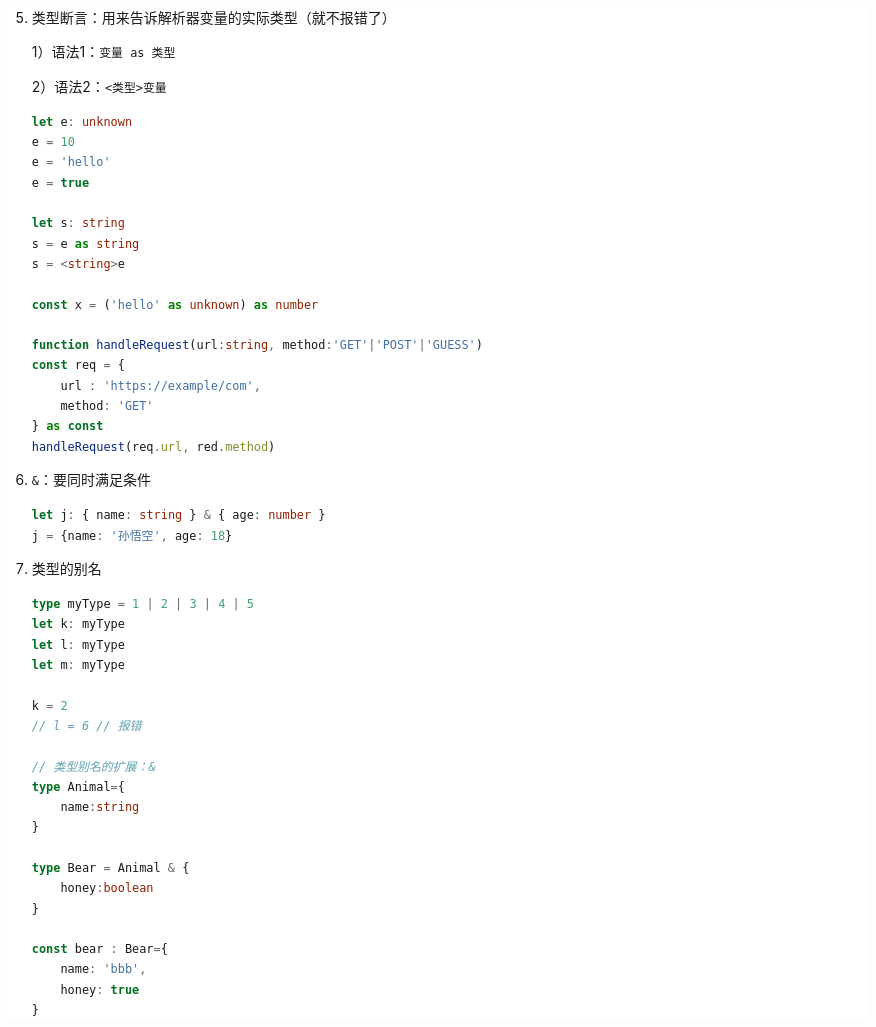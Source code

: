 5. 类型断言：用来告诉解析器变量的实际类型（就不报错了）

   1）语法1：`变量 as 类型`

   2）语法2：`<类型>变量`

   ```typescript
   let e: unknown
   e = 10
   e = 'hello'
   e = true
   
   let s: string
   s = e as string
   s = <string>e
   
   const x = ('hello' as unknown) as number
   
   function handleRequest(url:string, method:'GET'|'POST'|'GUESS')
   const req = {
       url : 'https://example/com',
       method: 'GET'
   } as const
   handleRequest(req.url, red.method)
   ```

6. `&`：要同时满足条件

   ```typescript
   let j: { name: string } & { age: number }
   j = {name: '孙悟空', age: 18}
   ```

7. 类型的别名

   ```typescript
   type myType = 1 | 2 | 3 | 4 | 5
   let k: myType
   let l: myType
   let m: myType
   
   k = 2
   // l = 6 // 报错
   
   // 类型别名的扩展：&
   type Animal={
       name:string
   }
   
   type Bear = Animal & {
       honey:boolean
   }
   
   const bear : Bear={
       name: 'bbb',
       honey: true
   }
   ```

